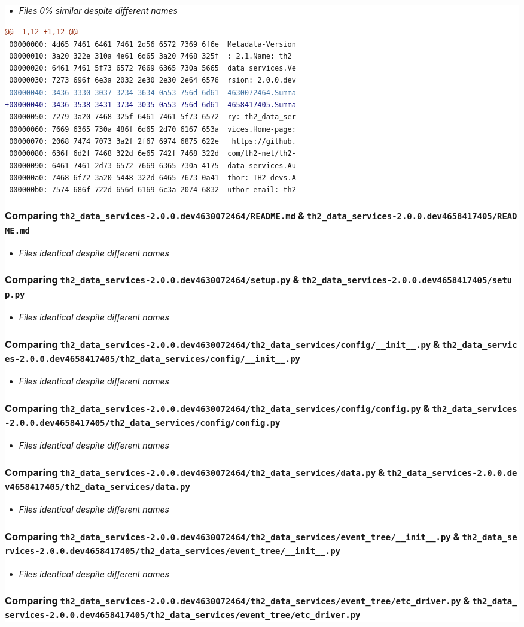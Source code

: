  * *Files 0% similar despite different names*

```diff
@@ -1,12 +1,12 @@
 00000000: 4d65 7461 6461 7461 2d56 6572 7369 6f6e  Metadata-Version
 00000010: 3a20 322e 310a 4e61 6d65 3a20 7468 325f  : 2.1.Name: th2_
 00000020: 6461 7461 5f73 6572 7669 6365 730a 5665  data_services.Ve
 00000030: 7273 696f 6e3a 2032 2e30 2e30 2e64 6576  rsion: 2.0.0.dev
-00000040: 3436 3330 3037 3234 3634 0a53 756d 6d61  4630072464.Summa
+00000040: 3436 3538 3431 3734 3035 0a53 756d 6d61  4658417405.Summa
 00000050: 7279 3a20 7468 325f 6461 7461 5f73 6572  ry: th2_data_ser
 00000060: 7669 6365 730a 486f 6d65 2d70 6167 653a  vices.Home-page:
 00000070: 2068 7474 7073 3a2f 2f67 6974 6875 622e   https://github.
 00000080: 636f 6d2f 7468 322d 6e65 742f 7468 322d  com/th2-net/th2-
 00000090: 6461 7461 2d73 6572 7669 6365 730a 4175  data-services.Au
 000000a0: 7468 6f72 3a20 5448 322d 6465 7673 0a41  thor: TH2-devs.A
 000000b0: 7574 686f 722d 656d 6169 6c3a 2074 6832  uthor-email: th2
```

### Comparing `th2_data_services-2.0.0.dev4630072464/README.md` & `th2_data_services-2.0.0.dev4658417405/README.md`

 * *Files identical despite different names*

### Comparing `th2_data_services-2.0.0.dev4630072464/setup.py` & `th2_data_services-2.0.0.dev4658417405/setup.py`

 * *Files identical despite different names*

### Comparing `th2_data_services-2.0.0.dev4630072464/th2_data_services/config/__init__.py` & `th2_data_services-2.0.0.dev4658417405/th2_data_services/config/__init__.py`

 * *Files identical despite different names*

### Comparing `th2_data_services-2.0.0.dev4630072464/th2_data_services/config/config.py` & `th2_data_services-2.0.0.dev4658417405/th2_data_services/config/config.py`

 * *Files identical despite different names*

### Comparing `th2_data_services-2.0.0.dev4630072464/th2_data_services/data.py` & `th2_data_services-2.0.0.dev4658417405/th2_data_services/data.py`

 * *Files identical despite different names*

### Comparing `th2_data_services-2.0.0.dev4630072464/th2_data_services/event_tree/__init__.py` & `th2_data_services-2.0.0.dev4658417405/th2_data_services/event_tree/__init__.py`

 * *Files identical despite different names*

### Comparing `th2_data_services-2.0.0.dev4630072464/th2_data_services/event_tree/etc_driver.py` & `th2_data_services-2.0.0.dev4658417405/th2_data_services/event_tree/etc_driver.py`
